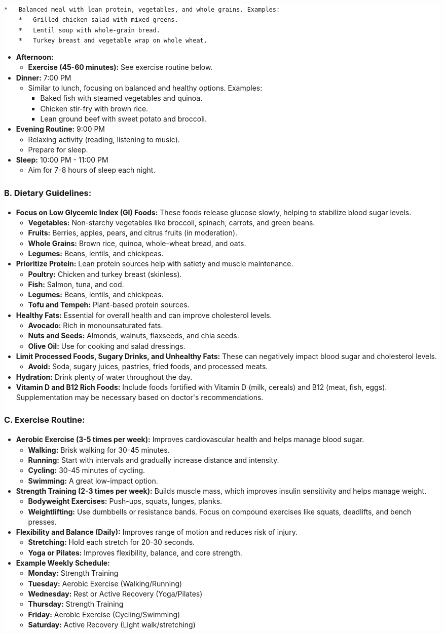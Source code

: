     *   Balanced meal with lean protein, vegetables, and whole grains. Examples:
        *   Grilled chicken salad with mixed greens.
        *   Lentil soup with whole-grain bread.
        *   Turkey breast and vegetable wrap on whole wheat.
*   **Afternoon:**
    *   **Exercise (45-60 minutes):** See exercise routine below.
*   **Dinner:** 7:00 PM
    *   Similar to lunch, focusing on balanced and healthy options. Examples:
        *   Baked fish with steamed vegetables and quinoa.
        *   Chicken stir-fry with brown rice.
        *   Lean ground beef with sweet potato and broccoli.
*   **Evening Routine:** 9:00 PM
    *   Relaxing activity (reading, listening to music).
    *   Prepare for sleep.
*   **Sleep:** 10:00 PM - 11:00 PM
    *   Aim for 7-8 hours of sleep each night.

### B. Dietary Guidelines:

*   **Focus on Low Glycemic Index (GI) Foods:** These foods release glucose slowly, helping to stabilize blood sugar levels.
    *   **Vegetables:** Non-starchy vegetables like broccoli, spinach, carrots, and green beans.
    *   **Fruits:** Berries, apples, pears, and citrus fruits (in moderation).
    *   **Whole Grains:** Brown rice, quinoa, whole-wheat bread, and oats.
    *   **Legumes:** Beans, lentils, and chickpeas.
*   **Prioritize Protein:** Lean protein sources help with satiety and muscle maintenance.
    *   **Poultry:** Chicken and turkey breast (skinless).
    *   **Fish:** Salmon, tuna, and cod.
    *   **Legumes:** Beans, lentils, and chickpeas.
    *   **Tofu and Tempeh:** Plant-based protein sources.
*   **Healthy Fats:** Essential for overall health and can improve cholesterol levels.
    *   **Avocado:** Rich in monounsaturated fats.
    *   **Nuts and Seeds:** Almonds, walnuts, flaxseeds, and chia seeds.
    *   **Olive Oil:** Use for cooking and salad dressings.
*   **Limit Processed Foods, Sugary Drinks, and Unhealthy Fats:** These can negatively impact blood sugar and cholesterol levels.
    *   **Avoid:** Soda, sugary juices, pastries, fried foods, and processed meats.
*   **Hydration:** Drink plenty of water throughout the day.
*   **Vitamin D and B12 Rich Foods:** Include foods fortified with Vitamin D (milk, cereals) and B12 (meat, fish, eggs). Supplementation may be necessary based on doctor's recommendations.

### C. Exercise Routine:

*   **Aerobic Exercise (3-5 times per week):** Improves cardiovascular health and helps manage blood sugar.
    *   **Walking:** Brisk walking for 30-45 minutes.
    *   **Running:** Start with intervals and gradually increase distance and intensity.
    *   **Cycling:** 30-45 minutes of cycling.
    *   **Swimming:** A great low-impact option.
*   **Strength Training (2-3 times per week):** Builds muscle mass, which improves insulin sensitivity and helps manage weight.
    *   **Bodyweight Exercises:** Push-ups, squats, lunges, planks.
    *   **Weightlifting:** Use dumbbells or resistance bands. Focus on compound exercises like squats, deadlifts, and bench presses.
*   **Flexibility and Balance (Daily):** Improves range of motion and reduces risk of injury.
    *   **Stretching:** Hold each stretch for 20-30 seconds.
    *   **Yoga or Pilates:** Improves flexibility, balance, and core strength.
*   **Example Weekly Schedule:**
    *   **Monday:** Strength Training
    *   **Tuesday:** Aerobic Exercise (Walking/Running)
    *   **Wednesday:** Rest or Active Recovery (Yoga/Pilates)
    *   **Thursday:** Strength Training
    *   **Friday:** Aerobic Exercise (Cycling/Swimming)
    *   **Saturday:** Active Recovery (Light walk/stretching)